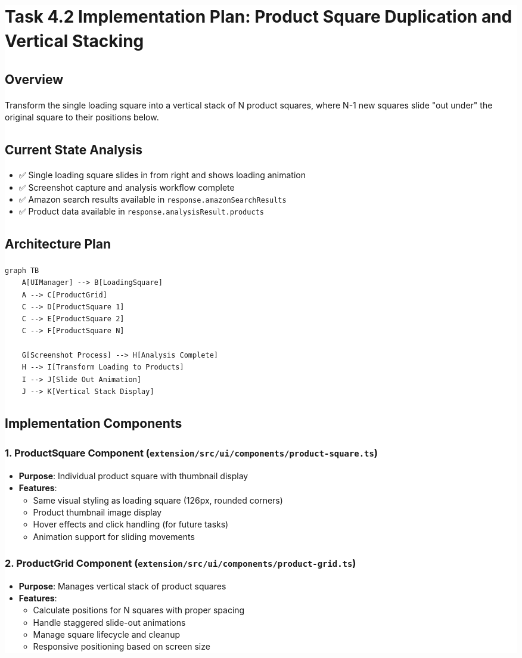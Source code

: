 # Task 4.2 Implementation Plan: Product Square Duplication and Vertical Stacking

## Overview
Transform the single loading square into a vertical stack of N product squares, where N-1 new squares slide "out under" the original square to their positions below.

## Current State Analysis
- ✅ Single loading square slides in from right and shows loading animation
- ✅ Screenshot capture and analysis workflow complete  
- ✅ Amazon search results available in `response.amazonSearchResults`
- ✅ Product data available in `response.analysisResult.products`

## Architecture Plan

```mermaid
graph TB
    A[UIManager] --> B[LoadingSquare]
    A --> C[ProductGrid]
    C --> D[ProductSquare 1]
    C --> E[ProductSquare 2]
    C --> F[ProductSquare N]
    
    G[Screenshot Process] --> H[Analysis Complete]
    H --> I[Transform Loading to Products]
    I --> J[Slide Out Animation]
    J --> K[Vertical Stack Display]
```

## Implementation Components

### 1. ProductSquare Component (`extension/src/ui/components/product-square.ts`)
- **Purpose**: Individual product square with thumbnail display
- **Features**:
  - Same visual styling as loading square (126px, rounded corners)
  - Product thumbnail image display
  - Hover effects and click handling (for future tasks)
  - Animation support for sliding movements

### 2. ProductGrid Component (`extension/src/ui/components/product-grid.ts`)
- **Purpose**: Manages vertical stack of product squares
- **Features**:
  - Calculate positions for N squares with proper spacing
  - Handle staggered slide-out animations
  - Manage square lifecycle and cleanup
  - Responsive positioning based on screen size

